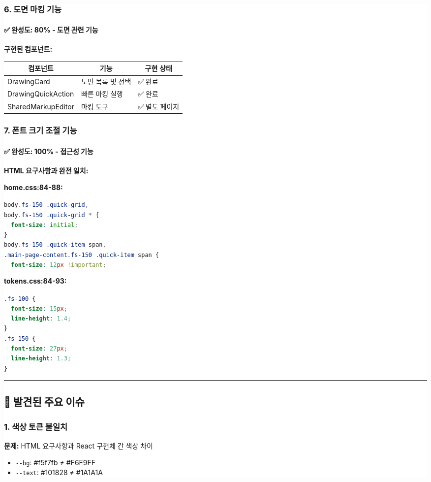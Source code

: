 ### 6. 도면 마킹 기능

#### ✅ **완성도: 80%** - 도면 관련 기능

**구현된 컴포넌트:**

| 컴포넌트           | 기능              | 구현 상태      |
| ------------------ | ----------------- | -------------- |
| DrawingCard        | 도면 목록 및 선택 | ✅ 완료        |
| DrawingQuickAction | 빠른 마킹 실행    | ✅ 완료        |
| SharedMarkupEditor | 마킹 도구         | ✅ 별도 페이지 |

### 7. 폰트 크기 조절 기능

#### ✅ **완성도: 100%** - 접근성 기능

**HTML 요구사항과 완전 일치:**

**home.css:84-88:**

```css
body.fs-150 .quick-grid,
body.fs-150 .quick-grid * {
  font-size: initial;
}
body.fs-150 .quick-item span,
.main-page-content.fs-150 .quick-item span {
  font-size: 12px !important;
```

**tokens.css:84-93:**

```css
.fs-100 {
  font-size: 15px;
  line-height: 1.4;
}
.fs-150 {
  font-size: 27px;
  line-height: 1.3;
}
```

---

## 🚨 발견된 주요 이슈

### 1. 색상 토큰 불일치

**문제:** HTML 요구사항과 React 구현체 간 색상 차이

- `--bg`: #f5f7fb ≠ #F6F9FF
- `--text`: #101828 ≠ #1A1A1A
